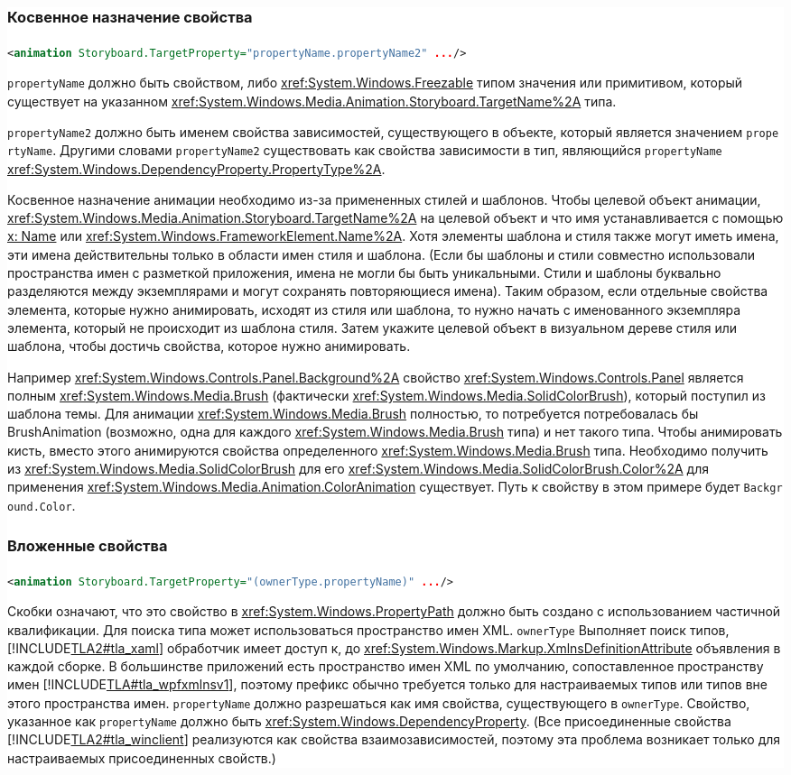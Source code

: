 <a name="indirectanim"></a>   
### <a name="indirect-property-targeting"></a>Косвенное назначение свойства  
  
```xml  
<animation Storyboard.TargetProperty="propertyName.propertyName2" .../>  
```  
  
 `propertyName` должно быть свойством, либо <xref:System.Windows.Freezable> типом значения или примитивом, который существует на указанном <xref:System.Windows.Media.Animation.Storyboard.TargetName%2A> типа.  
  
 `propertyName2` должно быть именем свойства зависимостей, существующего в объекте, который является значением `propertyName`. Другими словами `propertyName2` существовать как свойства зависимости в тип, являющийся `propertyName` <xref:System.Windows.DependencyProperty.PropertyType%2A>.  
  
 Косвенное назначение анимации необходимо из-за примененных стилей и шаблонов. Чтобы целевой объект анимации, <xref:System.Windows.Media.Animation.Storyboard.TargetName%2A> на целевой объект и что имя устанавливается с помощью [x: Name](../../../../docs/framework/xaml-services/x-name-directive.md) или <xref:System.Windows.FrameworkElement.Name%2A>. Хотя элементы шаблона и стиля также могут иметь имена, эти имена действительны только в области имен стиля и шаблона. (Если бы шаблоны и стили совместно использовали пространства имен с разметкой приложения, имена не могли бы быть уникальными. Стили и шаблоны буквально разделяются между экземплярами и могут сохранять повторяющиеся имена). Таким образом, если отдельные свойства элемента, которые нужно анимировать, исходят из стиля или шаблона, то нужно начать с именованного экземпляра элемента, который не происходит из шаблона стиля. Затем укажите целевой объект в визуальном дереве стиля или шаблона, чтобы достичь свойства, которое нужно анимировать.  
  
 Например <xref:System.Windows.Controls.Panel.Background%2A> свойство <xref:System.Windows.Controls.Panel> является полным <xref:System.Windows.Media.Brush> (фактически <xref:System.Windows.Media.SolidColorBrush>), который поступил из шаблона темы. Для анимации <xref:System.Windows.Media.Brush> полностью, то потребуется потребовалась бы BrushAnimation (возможно, одна для каждого <xref:System.Windows.Media.Brush> типа) и нет такого типа. Чтобы анимировать кисть, вместо этого анимируются свойства определенного <xref:System.Windows.Media.Brush> типа. Необходимо получить из <xref:System.Windows.Media.SolidColorBrush> для его <xref:System.Windows.Media.SolidColorBrush.Color%2A> для применения <xref:System.Windows.Media.Animation.ColorAnimation> существует. Путь к свойству в этом примере будет `Background.Color`.  
  
<a name="attachedanim"></a>   
### <a name="attached-properties"></a>Вложенные свойства  
  
```xml  
<animation Storyboard.TargetProperty="(ownerType.propertyName)" .../>  
```  
  
 Скобки означают, что это свойство в <xref:System.Windows.PropertyPath> должно быть создано с использованием частичной квалификации. Для поиска типа может использоваться пространство имен XML. `ownerType` Выполняет поиск типов, [!INCLUDE[TLA2#tla_xaml](../../../../includes/tla2sharptla-xaml-md.md)] обработчик имеет доступ к, до <xref:System.Windows.Markup.XmlnsDefinitionAttribute> объявления в каждой сборке. В большинстве приложений есть пространство имен XML по умолчанию, сопоставленное пространству имен [!INCLUDE[TLA#tla_wpfxmlnsv1](../../../../includes/tlasharptla-wpfxmlnsv1-md.md)], поэтому префикс обычно требуется только для настраиваемых типов или типов вне этого пространства имен. `propertyName` должно разрешаться как имя свойства, существующего в `ownerType`. Свойство, указанное как `propertyName` должно быть <xref:System.Windows.DependencyProperty>. (Все присоединенные свойства [!INCLUDE[TLA2#tla_winclient](../../../../includes/tla2sharptla-winclient-md.md)] реализуются как свойства взаимозависимостей, поэтому эта проблема возникает только для настраиваемых присоединенных свойств.)  
  
